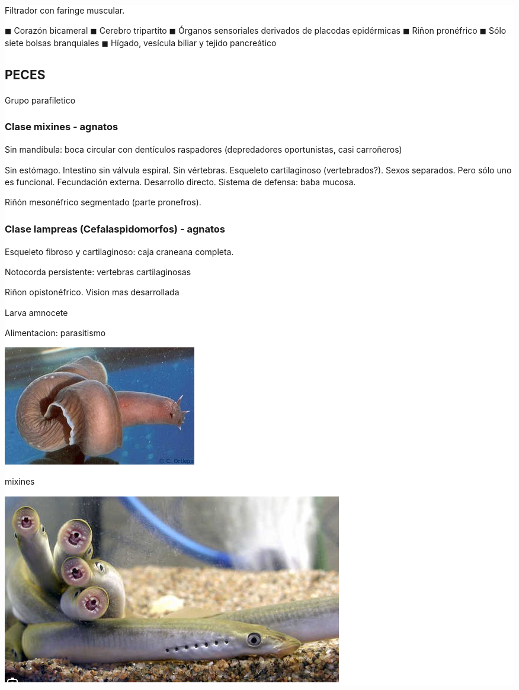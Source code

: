 Filtrador con faringe muscular.

◼ Corazón bicameral
◼ Cerebro tripartito
◼ Órganos sensoriales derivados de placodas epidérmicas
◼ Riñon pronéfrico
◼ Sólo siete bolsas branquiales
◼ Hígado, vesícula biliar y tejido pancreático

## PECES

Grupo parafiletico

### Clase mixines - agnatos

Sin mandíbula: boca circular con dentículos raspadores (depredadores oportunistas, casi carroñeros)

Sin estómago. Intestino sin válvula espiral.
Sin vértebras. Esqueleto cartilaginoso (vertebrados?).
Sexos separados. Pero sólo uno es funcional. Fecundación
externa. Desarrollo directo. Sistema de defensa: baba mucosa.

Riñón mesonéfrico segmentado (parte pronefros).

### Clase lampreas (Cefalaspidomorfos) - agnatos

Esqueleto fibroso y cartilaginoso: caja craneana completa.

Notocorda persistente: vertebras cartilaginosas

Riñon opistonéfrico. Vision mas desarrollada

Larva amnocete

Alimentacion: parasitismo

![mixines](Bio%20animal%203%20parc%20c1987d792ad147e0916adb85792f5977/Untitled%205.png)

mixines

![lampreas](Bio%20animal%203%20parc%20c1987d792ad147e0916adb85792f5977/Untitled%206.png)
